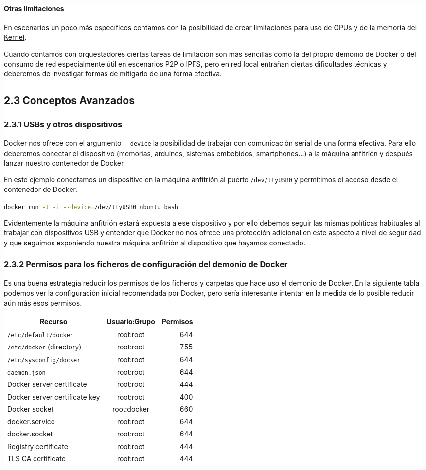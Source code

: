 
#### Otras limitaciones

En escenarios un poco más específicos contamos con la posibilidad de crear limitaciones para uso de [GPUs](https://docs.docker.com/config/containers/resource_constraints/#gpu) y de la memoria del [Kernel](https://docs.docker.com/config/containers/resource_constraints/#--kernel-memory-details).

Cuando contamos con orquestadores ciertas tareas de limitación son más sencillas como la del propio demonio de Docker o del consumo de red especialmente útil en escenarios P2P o IPFS, pero en red local entrañan ciertas dificultades técnicas y deberemos de investigar formas de mitigarlo de una forma efectiva.


## 2.3 Conceptos Avanzados

### 2.3.1 USBs y otros dispositivos

Docker nos ofrece con el argumento `--device` la posibilidad de trabajar con comunicación serial de una forma efectiva. Para ello deberemos conectar el dispositivo (memorias, arduinos, sistemas embebidos, smartphones...) a la máquina anfitrión y después lanzar nuestro contenedor de Docker.

En este ejemplo conectamos un dispositivo en la máquina anfitrión al puerto `/dev/ttyUSB0` y permitimos el acceso desde el contenedor de Docker.

```bash
docker run -t -i --device=/dev/ttyUSB0 ubuntu bash
```

Evidentemente la máquina anfitrión estará expuesta a ese dispositivo y por ello debemos seguir las mismas políticas habituales al trabajar con [dispositivos USB](https://www.cisa.gov/tips/st08-001) y entender que Docker no nos ofrece una protección adicional en este aspecto a nivel de seguridad y que seguimos exponiendo nuestra máquina anfitrión al dispositivo que hayamos conectado. 


### 2.3.2 Permisos para los ficheros de configuración del demonio de Docker

Es una buena estrategía reducir los permisos de los ficheros y carpetas que hace uso el demonio de Docker. En la siguiente tabla podemos ver la configuración inicial recomendada por Docker, pero sería interesante intentar en la medida de lo posible reducir aún más esos permisos.

| Recurso | Usuario:Grupo | Permisos |
|----------|:-------------:|------:|
| `/etc/default/docker` | root:root| 644 |
| `/etc/docker` (directory) | root:root| 755 |
| `/etc/sysconfig/docker` | root:root| 644 |
| `daemon.json` | root:root| 644 |
| Docker server certificate | root:root| 444 |
| Docker server certificate key | root:root| 400 |
| Docker socket | root:docker | 660 |
| docker.service | root:root | 644 |
| docker.socket | root:root | 644 |
| Registry certificate | root:root | 444 |
| TLS CA certificate | root:root | 444 |
